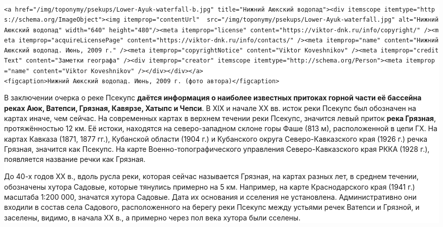 	<a href="/img/toponymy/psekups/Lower-Ayuk-waterfall-b.jpg" title="Нижний Аюкский водопад"><div itemscope itemtype="https://schema.org/ImageObject"><img itemprop="contentUrl"  src="/img/toponymy/psekups/Lower-Ayuk-waterfall.jpg" alt="Нижний Аюкский водопад" width="640" height="480"/><meta itemprop="license" content="https://viktor-dnk.ru/info/copyright/" /><meta itemprop="acquireLicensePage" content="https://viktor-dnk.ru/info/contacts/" /><meta itemprop="name" content="Нижний Аюкский водопад. Июнь, 2009 г." /><meta itemprop="copyrightNotice" content="Viktor Koveshnikov" /><meta itemprop="creditText" content="Заметки географа" /><div itemprop="creator" itemscope itemtype="http://schema.org/Person"><meta itemprop="name" content="Viktor Koveshnikov" /></div></div></a>
	<figcaption>Нижний Аюкский водопад. Июнь, 2009 г. (фото автора)</figcaption>
</figure>

В заключении очерка о реке Псекупс **даётся информация о наиболее известных притоках горной части её бассейна реках Аюк, Ватепси, Грязная, Кавярзе, Хатыпс и Чепси**. В ХIХ и начале ХХ вв. исток реки Псекупс был обозначен на картах иначе, чем сейчас. На современных картах в верхнем течении реки Псекупс, значится левый приток **река Грязная**, протяжённостью 12 км. Её истоки, находятся на северо-западном склоне горы Фаше (813 м), расположенной в цепи ГХ. На картах Кавказа (1871, 1877 гг.), Кубанской области (1904 г.) и Кубанского округа Северо-Кавказского края (1926 г.) речка Грязная, значится как Псекупс. На карте Военно-топографического управления Северо-Кавказского края РККА (1928 г.), появляется название речки как Грязная.

До 40-х годов ХХ в., вдоль русла реки, которая сейчас называется Грязная, на картах разных лет, в среднем течении, обозначены хутора Садовые, которые тянулись примерно на 5 км. Например, на карте Краснодарского края (1941 г.) масштаба 1:200 000, значатся хутора Садовые. Дата их основания и сселения не установлена. Административно они входили в состав села Садового, расположенного на берегу реки Псекупс между устьями речек Ватепси и Грязной, и заселены, видимо, в начала ХХ в., а примерно через пол века хутора были сселены.

<figure>
